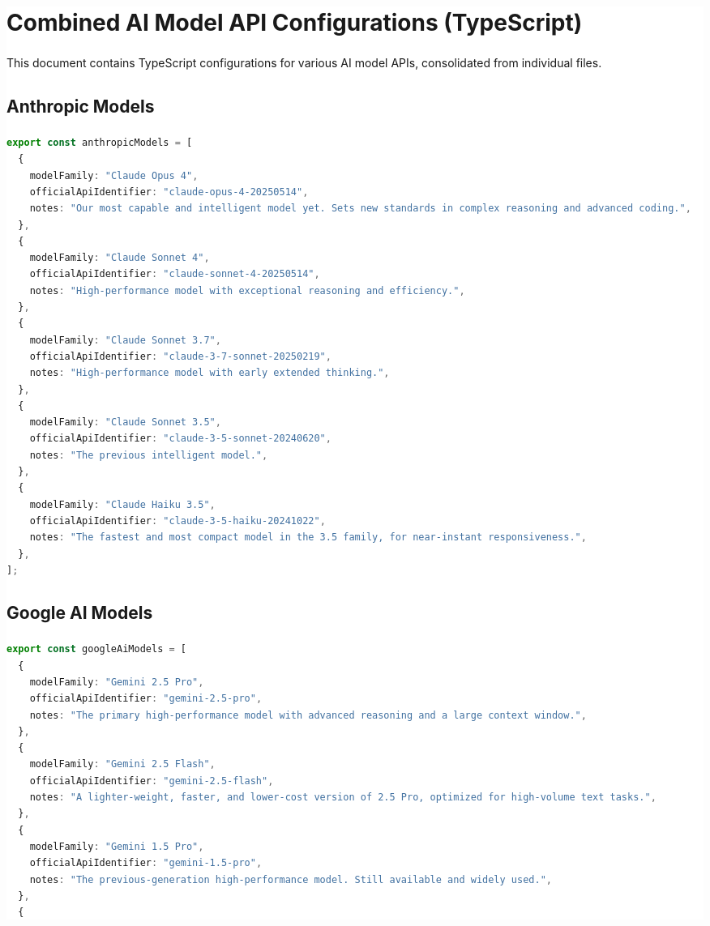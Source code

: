 # Combined AI Model API Configurations (TypeScript)

This document contains TypeScript configurations for various AI model APIs, consolidated from individual files.

## Anthropic Models

```typescript
export const anthropicModels = [
  {
    modelFamily: "Claude Opus 4",
    officialApiIdentifier: "claude-opus-4-20250514",
    notes: "Our most capable and intelligent model yet. Sets new standards in complex reasoning and advanced coding.",
  },
  {
    modelFamily: "Claude Sonnet 4",
    officialApiIdentifier: "claude-sonnet-4-20250514",
    notes: "High-performance model with exceptional reasoning and efficiency.",
  },
  {
    modelFamily: "Claude Sonnet 3.7",
    officialApiIdentifier: "claude-3-7-sonnet-20250219",
    notes: "High-performance model with early extended thinking.",
  },
  {
    modelFamily: "Claude Sonnet 3.5",
    officialApiIdentifier: "claude-3-5-sonnet-20240620",
    notes: "The previous intelligent model.",
  },
  {
    modelFamily: "Claude Haiku 3.5",
    officialApiIdentifier: "claude-3-5-haiku-20241022",
    notes: "The fastest and most compact model in the 3.5 family, for near-instant responsiveness.",
  },
];
```




## Google AI Models

```typescript
export const googleAiModels = [
  {
    modelFamily: "Gemini 2.5 Pro",
    officialApiIdentifier: "gemini-2.5-pro",
    notes: "The primary high-performance model with advanced reasoning and a large context window.",
  },
  {
    modelFamily: "Gemini 2.5 Flash",
    officialApiIdentifier: "gemini-2.5-flash",
    notes: "A lighter-weight, faster, and lower-cost version of 2.5 Pro, optimized for high-volume text tasks.",
  },
  {
    modelFamily: "Gemini 1.5 Pro",
    officialApiIdentifier: "gemini-1.5-pro",
    notes: "The previous-generation high-performance model. Still available and widely used.",
  },
  {
```